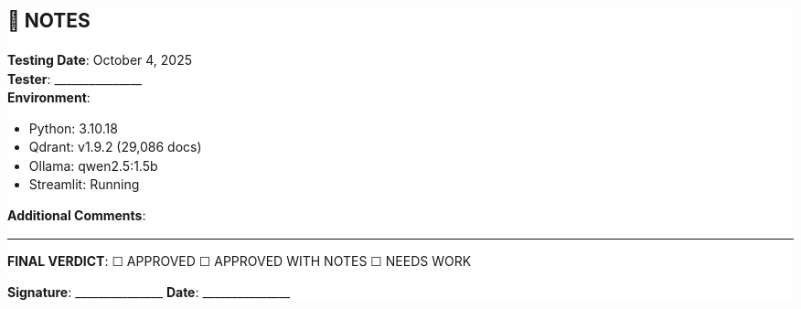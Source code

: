 
## 📝 NOTES

**Testing Date**: October 4, 2025  
**Tester**: _______________  
**Environment**: 
- Python: 3.10.18
- Qdrant: v1.9.2 (29,086 docs)
- Ollama: qwen2.5:1.5b
- Streamlit: Running

**Additional Comments**:





---

**FINAL VERDICT**: ☐ APPROVED  ☐ APPROVED WITH NOTES  ☐ NEEDS WORK

**Signature**: _______________  **Date**: _______________
